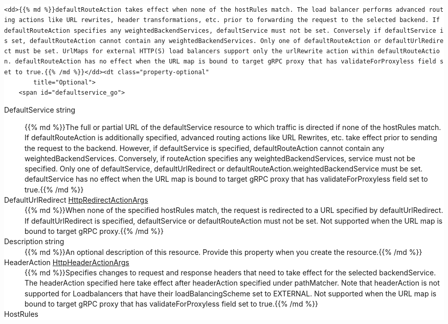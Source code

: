     <dd>{{% md %}}defaultRouteAction takes effect when none of the hostRules match. The load balancer performs advanced routing actions like URL rewrites, header transformations, etc. prior to forwarding the request to the selected backend. If defaultRouteAction specifies any weightedBackendServices, defaultService must not be set. Conversely if defaultService is set, defaultRouteAction cannot contain any weightedBackendServices. Only one of defaultRouteAction or defaultUrlRedirect must be set. UrlMaps for external HTTP(S) load balancers support only the urlRewrite action within defaultRouteAction. defaultRouteAction has no effect when the URL map is bound to target gRPC proxy that has validateForProxyless field set to true.{{% /md %}}</dd><dt class="property-optional"
            title="Optional">
        <span id="defaultservice_go">
<a href="#defaultservice_go" style="color: inherit; text-decoration: inherit;">Default<wbr>Service</a>
</span>
        <span class="property-indicator"></span>
        <span class="property-type">string</span>
    </dt>
    <dd>{{% md %}}The full or partial URL of the defaultService resource to which traffic is directed if none of the hostRules match. If defaultRouteAction is additionally specified, advanced routing actions like URL Rewrites, etc. take effect prior to sending the request to the backend. However, if defaultService is specified, defaultRouteAction cannot contain any weightedBackendServices. Conversely, if routeAction specifies any weightedBackendServices, service must not be specified. Only one of defaultService, defaultUrlRedirect or defaultRouteAction.weightedBackendService must be set. defaultService has no effect when the URL map is bound to target gRPC proxy that has validateForProxyless field set to true.{{% /md %}}</dd><dt class="property-optional"
            title="Optional">
        <span id="defaulturlredirect_go">
<a href="#defaulturlredirect_go" style="color: inherit; text-decoration: inherit;">Default<wbr>Url<wbr>Redirect</a>
</span>
        <span class="property-indicator"></span>
        <span class="property-type"><a href="#httpredirectaction">Http<wbr>Redirect<wbr>Action<wbr>Args</a></span>
    </dt>
    <dd>{{% md %}}When none of the specified hostRules match, the request is redirected to a URL specified by defaultUrlRedirect. If defaultUrlRedirect is specified, defaultService or defaultRouteAction must not be set. Not supported when the URL map is bound to target gRPC proxy.{{% /md %}}</dd><dt class="property-optional"
            title="Optional">
        <span id="description_go">
<a href="#description_go" style="color: inherit; text-decoration: inherit;">Description</a>
</span>
        <span class="property-indicator"></span>
        <span class="property-type">string</span>
    </dt>
    <dd>{{% md %}}An optional description of this resource. Provide this property when you create the resource.{{% /md %}}</dd><dt class="property-optional"
            title="Optional">
        <span id="headeraction_go">
<a href="#headeraction_go" style="color: inherit; text-decoration: inherit;">Header<wbr>Action</a>
</span>
        <span class="property-indicator"></span>
        <span class="property-type"><a href="#httpheaderaction">Http<wbr>Header<wbr>Action<wbr>Args</a></span>
    </dt>
    <dd>{{% md %}}Specifies changes to request and response headers that need to take effect for the selected backendService. The headerAction specified here take effect after headerAction specified under pathMatcher. Note that headerAction is not supported for Loadbalancers that have their loadBalancingScheme set to EXTERNAL. Not supported when the URL map is bound to target gRPC proxy that has validateForProxyless field set to true.{{% /md %}}</dd><dt class="property-optional"
            title="Optional">
        <span id="hostrules_go">
<a href="#hostrules_go" style="color: inherit; text-decoration: inherit;">Host<wbr>Rules</a>
</span>
        <span class="property-indicator"></span>